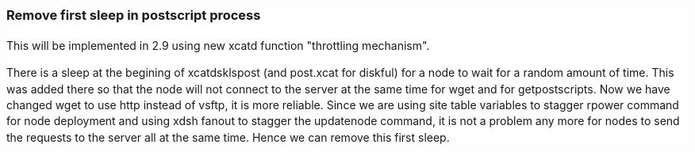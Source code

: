 
### Remove first sleep in postscript process

This will be implemented in 2.9 using new xcatd function "throttling mechanism". 

  


There is a sleep at the begining of xcatdsklspost (and post.xcat for diskful) for a node to wait for a random amount of time. This was added there so that the node will not connect to the server at the same time for wget and for getpostscripts. Now we have changed wget to use http instead of vsftp, it is more reliable. Since we are using site table variables to stagger rpower command for node deployment and using xdsh fanout to stagger the updatenode command, it is not a problem any more for nodes to send the requests to the server all at the same time. Hence we can remove this first sleep. 
